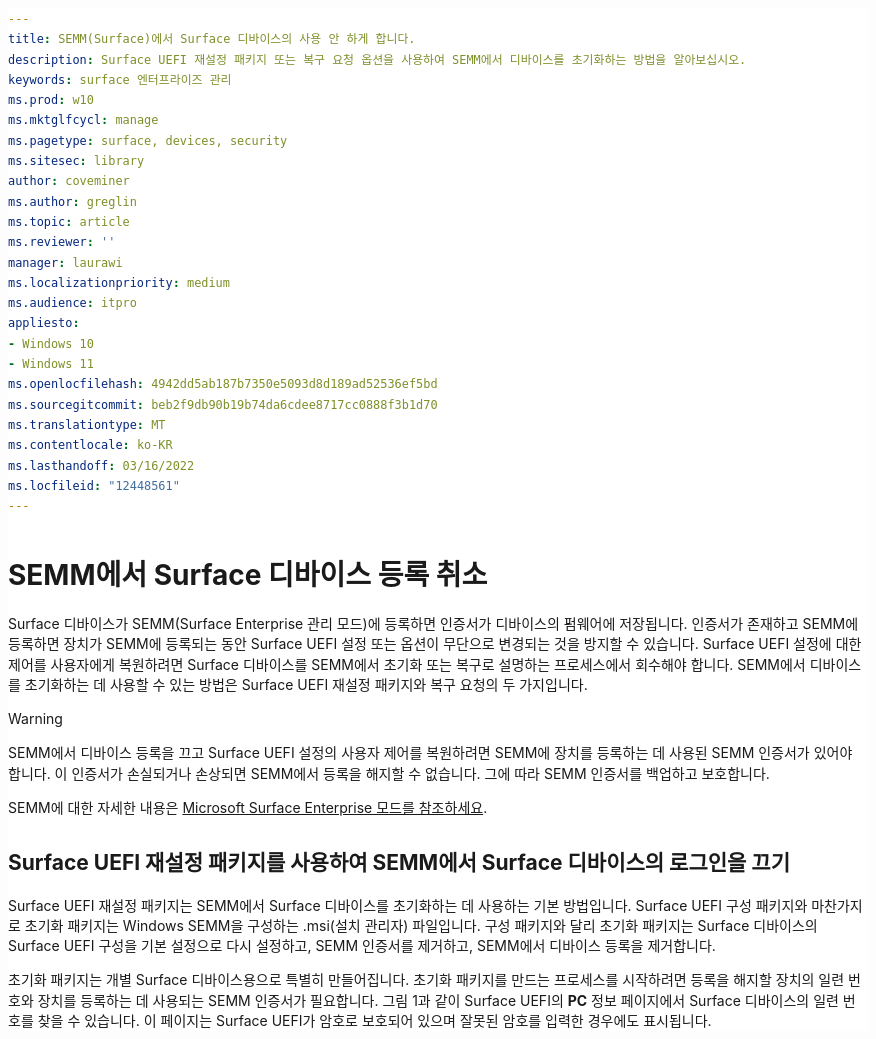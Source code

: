 ```yaml
---
title: SEMM(Surface)에서 Surface 디바이스의 사용 안 하게 합니다.
description: Surface UEFI 재설정 패키지 또는 복구 요청 옵션을 사용하여 SEMM에서 디바이스를 초기화하는 방법을 알아보십시오.
keywords: surface 엔터프라이즈 관리
ms.prod: w10
ms.mktglfcycl: manage
ms.pagetype: surface, devices, security
ms.sitesec: library
author: coveminer
ms.author: greglin
ms.topic: article
ms.reviewer: ''
manager: laurawi
ms.localizationpriority: medium
ms.audience: itpro
appliesto:
- Windows 10
- Windows 11
ms.openlocfilehash: 4942dd5ab187b7350e5093d8d189ad52536ef5bd
ms.sourcegitcommit: beb2f9db90b19b74da6cdee8717cc0888f3b1d70
ms.translationtype: MT
ms.contentlocale: ko-KR
ms.lasthandoff: 03/16/2022
ms.locfileid: "12448561"
---
```

# <a name="unenroll-surface-devices-from-semm"></a>SEMM에서 Surface 디바이스 등록 취소

Surface 디바이스가 SEMM(Surface Enterprise 관리 모드)에 등록하면 인증서가 디바이스의 펌웨어에 저장됩니다. 인증서가 존재하고 SEMM에 등록하면 장치가 SEMM에 등록되는 동안 Surface UEFI 설정 또는 옵션이 무단으로 변경되는 것을 방지할 수 있습니다. Surface UEFI 설정에 대한 제어를 사용자에게 복원하려면 Surface 디바이스를 SEMM에서 초기화 또는 복구로 설명하는 프로세스에서 회수해야 합니다. SEMM에서 디바이스를 초기화하는 데 사용할 수 있는 방법은 Surface UEFI 재설정 패키지와 복구 요청의 두 가지입니다.

>[!WARNING]
>SEMM에서 디바이스 등록을 끄고 Surface UEFI 설정의 사용자 제어를 복원하려면 SEMM에 장치를 등록하는 데 사용된 SEMM 인증서가 있어야 합니다. 이 인증서가 손실되거나 손상되면 SEMM에서 등록을 해지할 수 없습니다. 그에 따라 SEMM 인증서를 백업하고 보호합니다.

SEMM에 대한 자세한 내용은 [Microsoft Surface Enterprise 모드를 참조하세요](https://technet.microsoft.com/itpro/surface/surface-enterprise-management-mode).

## <a name="unenroll-a-surface-device-from-semm-with-a-surface-uefi-reset-package"></a>Surface UEFI 재설정 패키지를 사용하여 SEMM에서 Surface 디바이스의 로그인을 끄기

Surface UEFI 재설정 패키지는 SEMM에서 Surface 디바이스를 초기화하는 데 사용하는 기본 방법입니다. Surface UEFI 구성 패키지와 마찬가지로 초기화 패키지는 Windows SEMM을 구성하는 .msi(설치 관리자) 파일입니다. 구성 패키지와 달리 초기화 패키지는 Surface 디바이스의 Surface UEFI 구성을 기본 설정으로 다시 설정하고, SEMM 인증서를 제거하고, SEMM에서 디바이스 등록을 제거합니다.

초기화 패키지는 개별 Surface 디바이스용으로 특별히 만들어집니다. 초기화 패키지를 만드는 프로세스를 시작하려면 등록을 해지할 장치의 일련 번호와 장치를 등록하는 데 사용되는 SEMM 인증서가 필요합니다. 그림 1과 같이 Surface UEFI의 **PC** 정보 페이지에서 Surface 디바이스의 일련 번호를 찾을 수 있습니다. 이 페이지는 Surface UEFI가 암호로 보호되어 있으며 잘못된 암호를 입력한 경우에도 표시됩니다.
